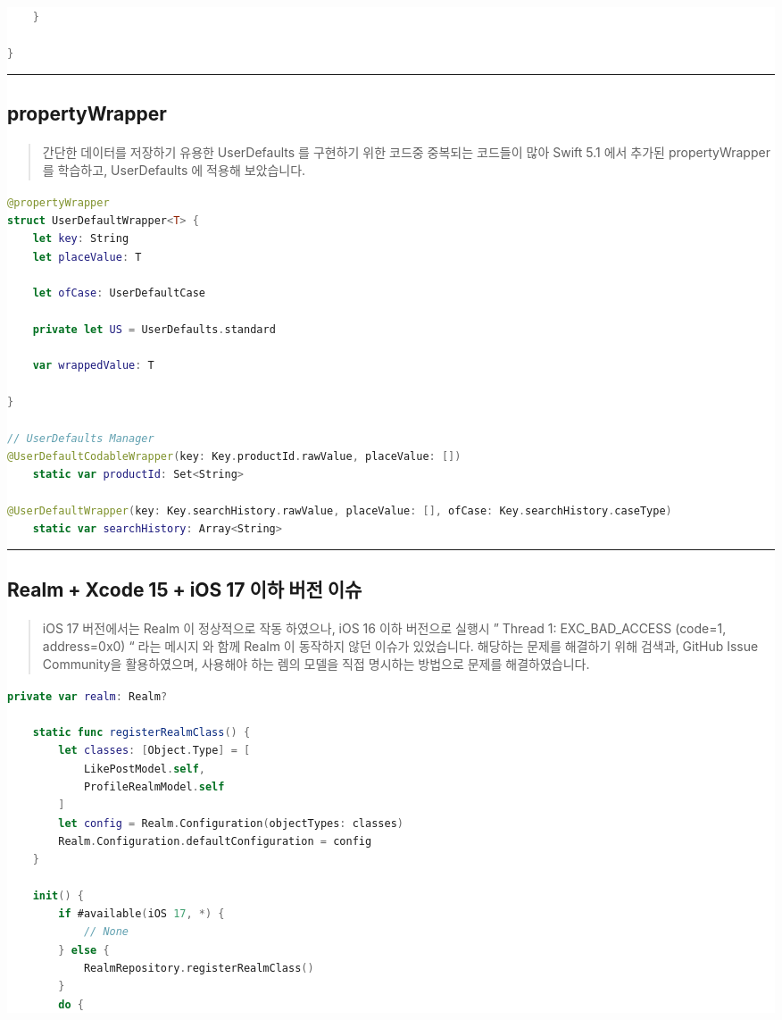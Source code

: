 ```swift
    }

}

```

---

## propertyWrapper

> 간단한 데이터를 저장하기 유용한 UserDefaults 를 구현하기 위한 코드중 중복되는 코드들이 많아
> Swift 5.1 에서 추가된 propertyWrapper 를 학습하고, UserDefaults 에 적용해 보았습니다.

```swift
@propertyWrapper
struct UserDefaultWrapper<T> {
    let key: String
    let placeValue: T

    let ofCase: UserDefaultCase

    private let US = UserDefaults.standard

    var wrappedValue: T

}

// UserDefaults Manager
@UserDefaultCodableWrapper(key: Key.productId.rawValue, placeValue: [])
    static var productId: Set<String>

@UserDefaultWrapper(key: Key.searchHistory.rawValue, placeValue: [], ofCase: Key.searchHistory.caseType)
    static var searchHistory: Array<String>
```

---

## Realm + **Xcode 15 + iOS 17 이하 버전 이슈**

> iOS 17 버전에서는 Realm 이 정상적으로 작동 하였으나, iOS 16 이하 버전으로 실행시
> ” Thread 1: EXC_BAD_ACCESS (code=1, address=0x0) “ 라는 메시지 와 함께
> Realm 이 동작하지 않던 이슈가 있었습니다. 해당하는 문제를 해결하기 위해 검색과,
> GitHub Issue Community을 활용하였으며, 사용해야 하는 렘의 모델을 직접 명시하는 방법으로
> 문제를 해결하였습니다.

```swift
private var realm: Realm?

    static func registerRealmClass() {
        let classes: [Object.Type] = [
            LikePostModel.self,
            ProfileRealmModel.self
        ]
        let config = Realm.Configuration(objectTypes: classes)
        Realm.Configuration.defaultConfiguration = config
    }

    init() {
        if #available(iOS 17, *) {
            // None
        } else {
            RealmRepository.registerRealmClass()
        }
        do {
```
